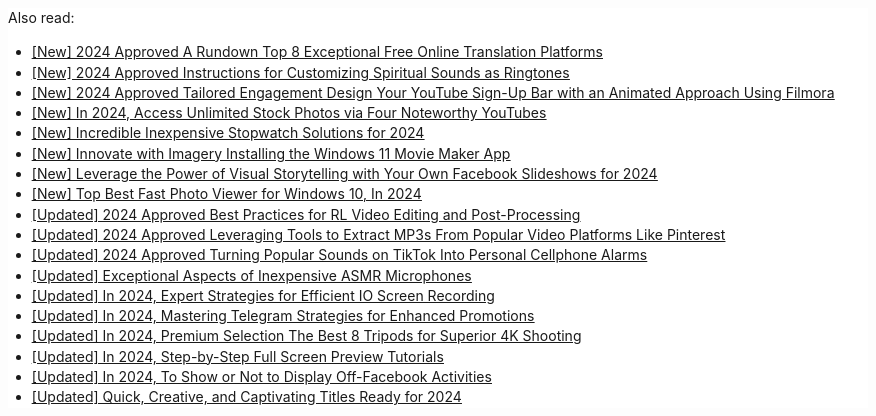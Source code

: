 <ins class="adsbygoogle"
     style="display:block"
     data-ad-format="autorelaxed"
     data-ad-client="ca-pub-7571918770474297"
     data-ad-slot="1223367746"></ins>



<ins class="adsbygoogle"
     style="display:block"
     data-ad-client="ca-pub-7571918770474297"
     data-ad-slot="8358498916"
     data-ad-format="auto"
     data-full-width-responsive="true"></ins>


<span class="atpl-alsoreadstyle">Also read:</span>
<div><ul>
<li><a href="https://fox-glue.techidaily.com/new-2024-approved-a-rundown-top-8-exceptional-free-online-translation-platforms/"><u>[New] 2024 Approved  A Rundown  Top 8 Exceptional Free Online Translation Platforms</u></a></li>
<li><a href="https://fox-glue.techidaily.com/new-2024-approved-instructions-for-customizing-spiritual-sounds-as-ringtones/"><u>[New] 2024 Approved  Instructions for Customizing Spiritual Sounds as Ringtones</u></a></li>
<li><a href="https://youtube-sure.techidaily.com/024-approved-tailored-engagement-design-your-youtube-sign-up-bar-with-an-animated-approach-using-filmora/"><u>[New] 2024 Approved  Tailored Engagement  Design Your YouTube Sign-Up Bar with an Animated Approach Using Filmora</u></a></li>
<li><a href="https://facebook-record-videos.techidaily.com/new-in-2024-access-unlimited-stock-photos-via-four-noteworthy-youtubes/"><u>[New] In 2024, Access Unlimited Stock Photos via Four Noteworthy YouTubes</u></a></li>
<li><a href="https://fox-glue.techidaily.com/new-incredible-inexpensive-stopwatch-solutions-for-2024/"><u>[New] Incredible Inexpensive Stopwatch Solutions for 2024</u></a></li>
<li><a href="https://fox-glue.techidaily.com/new-innovate-with-imagery-installing-the-windows-11-movie-maker-app/"><u>[New] Innovate with Imagery  Installing the Windows 11 Movie Maker App</u></a></li>
<li><a href="https://facebook-clips.techidaily.com/new-leverage-the-power-of-visual-storytelling-with-your-own-facebook-slideshows-for-2024/"><u>[New] Leverage the Power of Visual Storytelling with Your Own Facebook Slideshows for 2024</u></a></li>
<li><a href="https://fox-glue.techidaily.com/new-top-best-fast-photo-viewer-for-windows-10-in-2024/"><u>[New] Top Best Fast Photo Viewer for Windows 10, In 2024</u></a></li>
<li><a href="https://video-screen-grab.techidaily.com/updated-2024-approved-best-practices-for-rl-video-editing-and-post-processing/"><u>[Updated] 2024 Approved  Best Practices for RL Video Editing and Post-Processing</u></a></li>
<li><a href="https://fox-glue.techidaily.com/updated-2024-approved-leveraging-tools-to-extract-mp3s-from-popular-video-platforms-like-pinterest/"><u>[Updated] 2024 Approved  Leveraging Tools to Extract MP3s From Popular Video Platforms Like Pinterest</u></a></li>
<li><a href="https://fox-glue.techidaily.com/updated-2024-approved-turning-popular-sounds-on-tiktok-into-personal-cellphone-alarms/"><u>[Updated] 2024 Approved  Turning Popular Sounds on TikTok Into Personal Cellphone Alarms</u></a></li>
<li><a href="https://fox-glue.techidaily.com/updated-exceptional-aspects-of-inexpensive-asmr-microphones/"><u>[Updated] Exceptional Aspects of Inexpensive ASMR Microphones</u></a></li>
<li><a href="https://video-screen-grab.techidaily.com/updated-in-2024-expert-strategies-for-efficient-io-screen-recording/"><u>[Updated] In 2024, Expert Strategies for Efficient IO Screen Recording</u></a></li>
<li><a href="https://fox-glue.techidaily.com/updated-in-2024-mastering-telegram-strategies-for-enhanced-promotions/"><u>[Updated] In 2024, Mastering Telegram  Strategies for Enhanced Promotions</u></a></li>
<li><a href="https://fox-glue.techidaily.com/updated-in-2024-premium-selection-the-best-8-tripods-for-superior-4k-shooting/"><u>[Updated] In 2024, Premium Selection  The Best 8 Tripods for Superior 4K Shooting</u></a></li>
<li><a href="https://fox-glue.techidaily.com/updated-in-2024-step-by-step-full-screen-preview-tutorials/"><u>[Updated] In 2024, Step-by-Step  Full Screen Preview Tutorials</u></a></li>
<li><a href="https://fox-glue.techidaily.com/updated-in-2024-to-show-or-not-to-display-off-facebook-activities/"><u>[Updated] In 2024, To Show or Not to Display Off-Facebook Activities</u></a></li>
<li><a href="https://fox-glue.techidaily.com/updated-quick-creative-and-captivating-titles-ready-for-2024/"><u>[Updated] Quick, Creative, and Captivating Titles Ready for 2024</u></a></li>